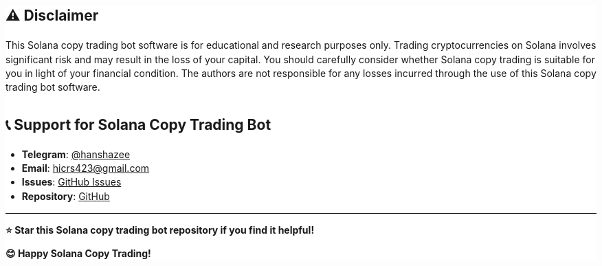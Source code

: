## ⚠️ Disclaimer

This Solana copy trading bot software is for educational and research purposes only. Trading cryptocurrencies on Solana involves significant risk and may result in the loss of your capital. You should carefully consider whether Solana copy trading is suitable for you in light of your financial condition. The authors are not responsible for any losses incurred through the use of this Solana copy trading bot software.

## 📞 Support for Solana Copy Trading Bot

- **Telegram**: [@hanshazee](https://t.me/hanshazee)
- **Email**: hicrs423@gmail.com
- **Issues**: [GitHub Issues](https://github.com/hanshaze/solana-copy-trading-bot/issues)
- **Repository**: [GitHub](https://github.com/hanshaze/solana-copy-trading-bot)

---

**⭐ Star this Solana copy trading bot repository if you find it helpful!**

**😊 Happy Solana Copy Trading!** 